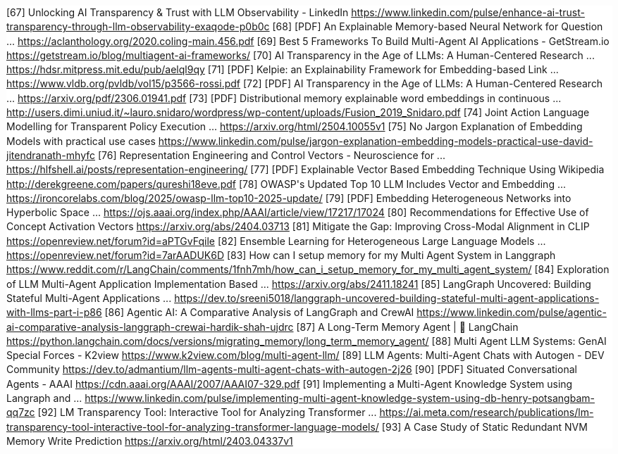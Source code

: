 [67] Unlocking AI Transparency & Trust with LLM Observability - LinkedIn https://www.linkedin.com/pulse/enhance-ai-trust-transparency-through-llm-observability-exaqode-p0b0c
[68] [PDF] An Explainable Memory-based Neural Network for Question ... https://aclanthology.org/2020.coling-main.456.pdf
[69] Best 5 Frameworks To Build Multi-Agent AI Applications - GetStream.io https://getstream.io/blog/multiagent-ai-frameworks/
[70] AI Transparency in the Age of LLMs: A Human-Centered Research ... https://hdsr.mitpress.mit.edu/pub/aelql9qy
[71] [PDF] Kelpie: an Explainability Framework for Embedding-based Link ... https://www.vldb.org/pvldb/vol15/p3566-rossi.pdf
[72] [PDF] AI Transparency in the Age of LLMs: A Human-Centered Research ... https://arxiv.org/pdf/2306.01941.pdf
[73] [PDF] Distributional memory explainable word embeddings in continuous ... http://users.dimi.uniud.it/~lauro.snidaro/wordpress/wp-content/uploads/Fusion_2019_Snidaro.pdf
[74] Joint Action Language Modelling for Transparent Policy Execution ... https://arxiv.org/html/2504.10055v1
[75] No Jargon Explanation of Embedding Models with practical use cases https://www.linkedin.com/pulse/jargon-explanation-embedding-models-practical-use-david-jitendranath-mhyfc
[76] Representation Engineering and Control Vectors - Neuroscience for ... https://hlfshell.ai/posts/representation-engineering/
[77] [PDF] Explainable Vector Based Embedding Technique Using Wikipedia http://derekgreene.com/papers/qureshi18eve.pdf
[78] OWASP's Updated Top 10 LLM Includes Vector and Embedding ... https://ironcorelabs.com/blog/2025/owasp-llm-top10-2025-update/
[79] [PDF] Embedding Heterogeneous Networks into Hyperbolic Space ... https://ojs.aaai.org/index.php/AAAI/article/view/17217/17024
[80] Recommendations for Effective Use of Concept Activation Vectors https://arxiv.org/abs/2404.03713
[81] Mitigate the Gap: Improving Cross-Modal Alignment in CLIP https://openreview.net/forum?id=aPTGvFqile
[82] Ensemble Learning for Heterogeneous Large Language Models ... https://openreview.net/forum?id=7arAADUK6D
[83] How can I setup memory for my Multi Agent System in Langgraph https://www.reddit.com/r/LangChain/comments/1fnh7mh/how_can_i_setup_memory_for_my_multi_agent_system/
[84] Exploration of LLM Multi-Agent Application Implementation Based ... https://arxiv.org/abs/2411.18241
[85] LangGraph Uncovered: Building Stateful Multi-Agent Applications ... https://dev.to/sreeni5018/langgraph-uncovered-building-stateful-multi-agent-applications-with-llms-part-i-p86
[86] Agentic AI: A Comparative Analysis of LangGraph and CrewAI https://www.linkedin.com/pulse/agentic-ai-comparative-analysis-langgraph-crewai-hardik-shah-ujdrc
[87] A Long-Term Memory Agent | 🦜️   LangChain https://python.langchain.com/docs/versions/migrating_memory/long_term_memory_agent/
[88] Multi Agent LLM Systems: GenAI Special Forces - K2view https://www.k2view.com/blog/multi-agent-llm/
[89] LLM Agents: Multi-Agent Chats with Autogen - DEV Community https://dev.to/admantium/llm-agents-multi-agent-chats-with-autogen-2j26
[90] [PDF] Situated Conversational Agents - AAAI https://cdn.aaai.org/AAAI/2007/AAAI07-329.pdf
[91] Implementing a Multi-Agent Knowledge System using Langraph and ... https://www.linkedin.com/pulse/implementing-multi-agent-knowledge-system-using-db-henry-potsangbam-qq7zc
[92] LM Transparency Tool: Interactive Tool for Analyzing Transformer ... https://ai.meta.com/research/publications/lm-transparency-tool-interactive-tool-for-analyzing-transformer-language-models/
[93] A Case Study of Static Redundant NVM Memory Write Prediction https://arxiv.org/html/2403.04337v1
